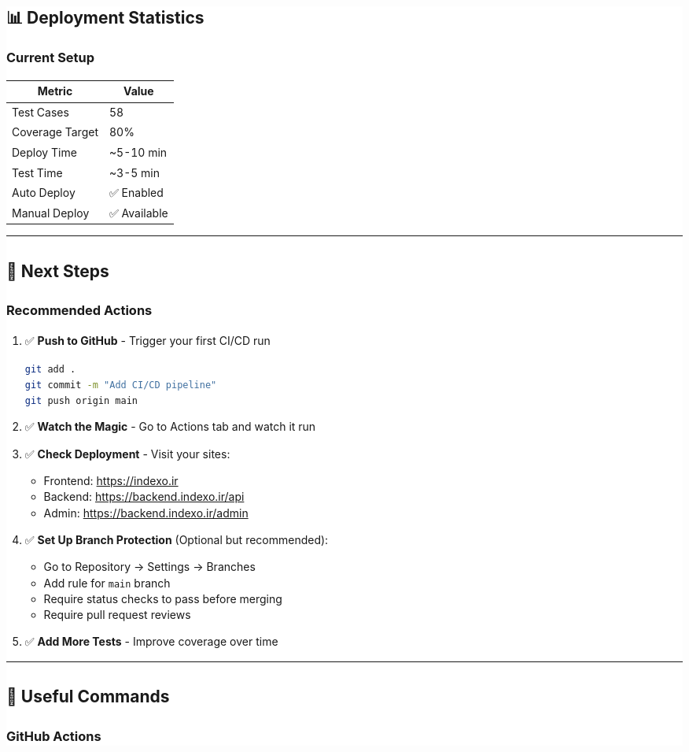 
## 📊 Deployment Statistics

### Current Setup

| Metric | Value |
|--------|-------|
| Test Cases | 58 |
| Coverage Target | 80% |
| Deploy Time | ~5-10 min |
| Test Time | ~3-5 min |
| Auto Deploy | ✅ Enabled |
| Manual Deploy | ✅ Available |

---

## 🎯 Next Steps

### Recommended Actions

1. ✅ **Push to GitHub** - Trigger your first CI/CD run
   ```bash
   git add .
   git commit -m "Add CI/CD pipeline"
   git push origin main
   ```

2. ✅ **Watch the Magic** - Go to Actions tab and watch it run

3. ✅ **Check Deployment** - Visit your sites:
   - Frontend: https://indexo.ir
   - Backend: https://backend.indexo.ir/api
   - Admin: https://backend.indexo.ir/admin

4. ✅ **Set Up Branch Protection** (Optional but recommended):
   - Go to Repository → Settings → Branches
   - Add rule for `main` branch
   - Require status checks to pass before merging
   - Require pull request reviews

5. ✅ **Add More Tests** - Improve coverage over time

---

## 🔗 Useful Commands

### GitHub Actions

